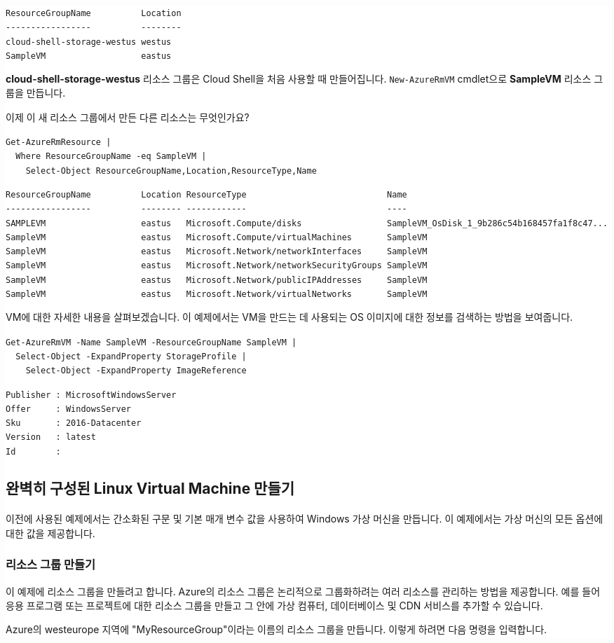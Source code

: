```output
ResourceGroupName          Location
-----------------          --------
cloud-shell-storage-westus westus
SampleVM                   eastus
```

**cloud-shell-storage-westus** 리소스 그룹은 Cloud Shell을 처음 사용할 때 만들어집니다. `New-AzureRmVM` cmdlet으로 **SampleVM** 리소스 그룹을 만듭니다.

이제 이 새 리소스 그룹에서 만든 다른 리소스는 무엇인가요?

```azurepowershell-interactive
Get-AzureRmResource |
  Where ResourceGroupName -eq SampleVM |
    Select-Object ResourceGroupName,Location,ResourceType,Name
```

```output
ResourceGroupName          Location ResourceType                            Name
-----------------          -------- ------------                            ----
SAMPLEVM                   eastus   Microsoft.Compute/disks                 SampleVM_OsDisk_1_9b286c54b168457fa1f8c47...
SampleVM                   eastus   Microsoft.Compute/virtualMachines       SampleVM
SampleVM                   eastus   Microsoft.Network/networkInterfaces     SampleVM
SampleVM                   eastus   Microsoft.Network/networkSecurityGroups SampleVM
SampleVM                   eastus   Microsoft.Network/publicIPAddresses     SampleVM
SampleVM                   eastus   Microsoft.Network/virtualNetworks       SampleVM
```

VM에 대한 자세한 내용을 살펴보겠습니다. 이 예제에서는 VM을 만드는 데 사용되는 OS 이미지에 대한 정보를 검색하는 방법을 보여줍니다.

```azurepowershell-interactive
Get-AzureRmVM -Name SampleVM -ResourceGroupName SampleVM |
  Select-Object -ExpandProperty StorageProfile |
    Select-Object -ExpandProperty ImageReference
```

```output
Publisher : MicrosoftWindowsServer
Offer     : WindowsServer
Sku       : 2016-Datacenter
Version   : latest
Id        :
```

## <a name="create-a-fully-configured-linux-virtual-machine"></a>완벽히 구성된 Linux Virtual Machine 만들기

이전에 사용된 예제에서는 간소화된 구문 및 기본 매개 변수 값을 사용하여 Windows 가상 머신을 만듭니다. 이 예제에서는 가상 머신의 모든 옵션에 대한 값을 제공합니다.

### <a name="create-a-resource-group"></a>리소스 그룹 만들기

이 예제에 리소스 그룹을 만들려고 합니다. Azure의 리소스 그룹은 논리적으로 그룹화하려는 여러 리소스를 관리하는 방법을 제공합니다. 예를 들어 응용 프로그램 또는 프로젝트에 대한 리소스 그룹을 만들고 그 안에 가상 컴퓨터, 데이터베이스 및 CDN 서비스를 추가할 수 있습니다.

Azure의 westeurope 지역에 "MyResourceGroup"이라는 이름의 리소스 그룹을 만듭니다. 이렇게 하려면 다음 명령을 입력합니다.
